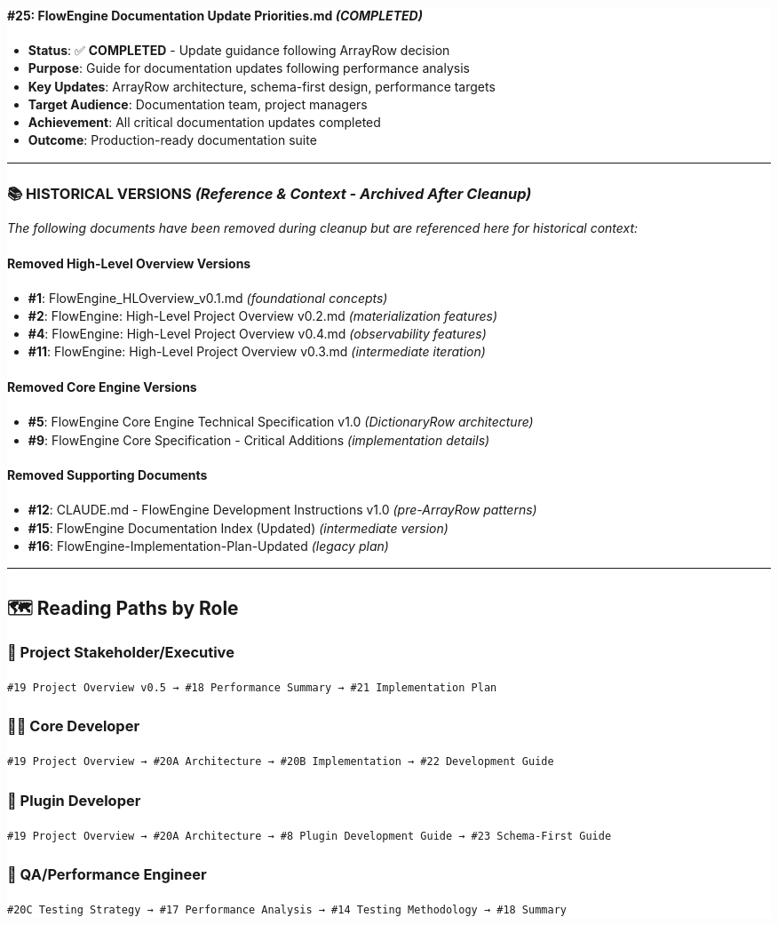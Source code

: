 #### **#25: FlowEngine Documentation Update Priorities.md** *(COMPLETED)*
- **Status**: ✅ **COMPLETED** - Update guidance following ArrayRow decision
- **Purpose**: Guide for documentation updates following performance analysis
- **Key Updates**: ArrayRow architecture, schema-first design, performance targets
- **Target Audience**: Documentation team, project managers
- **Achievement**: All critical documentation updates completed
- **Outcome**: Production-ready documentation suite

---

### **📚 HISTORICAL VERSIONS** *(Reference & Context - Archived After Cleanup)*

*The following documents have been removed during cleanup but are referenced here for historical context:*

#### **Removed High-Level Overview Versions**
- **#1**: FlowEngine_HLOverview_v0.1.md *(foundational concepts)*
- **#2**: FlowEngine: High-Level Project Overview v0.2.md *(materialization features)*
- **#4**: FlowEngine: High-Level Project Overview v0.4.md *(observability features)*
- **#11**: FlowEngine: High-Level Project Overview v0.3.md *(intermediate iteration)*

#### **Removed Core Engine Versions**
- **#5**: FlowEngine Core Engine Technical Specification v1.0 *(DictionaryRow architecture)*
- **#9**: FlowEngine Core Specification - Critical Additions *(implementation details)*

#### **Removed Supporting Documents**
- **#12**: CLAUDE.md - FlowEngine Development Instructions v1.0 *(pre-ArrayRow patterns)*
- **#15**: FlowEngine Documentation Index (Updated) *(intermediate version)*
- **#16**: FlowEngine-Implementation-Plan-Updated *(legacy plan)*

---

## 🗺️ Reading Paths by Role

### **👥 Project Stakeholder/Executive**
```
#19 Project Overview v0.5 → #18 Performance Summary → #21 Implementation Plan
```

### **🧑‍💻 Core Developer**
```
#19 Project Overview → #20A Architecture → #20B Implementation → #22 Development Guide
```

### **🔌 Plugin Developer**
```
#19 Project Overview → #20A Architecture → #8 Plugin Development Guide → #23 Schema-First Guide
```

### **🔬 QA/Performance Engineer**
```
#20C Testing Strategy → #17 Performance Analysis → #14 Testing Methodology → #18 Summary
```
